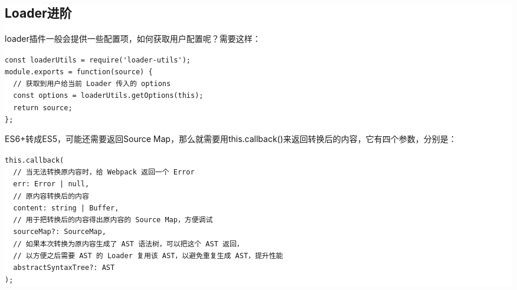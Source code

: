 ## Loader进阶

loader插件一般会提供一些配置项，如何获取用户配置呢？需要这样：

```
const loaderUtils = require('loader-utils');
module.exports = function(source) {
  // 获取到用户给当前 Loader 传入的 options
  const options = loaderUtils.getOptions(this);
  return source;
};
```
ES6+转成ES5，可能还需要返回Source Map，那么就需要用this.callback()来返回转换后的内容，它有四个参数，分别是：
```
this.callback(
  // 当无法转换原内容时，给 Webpack 返回一个 Error
  err: Error | null,
  // 原内容转换后的内容
  content: string | Buffer,
  // 用于把转换后的内容得出原内容的 Source Map，方便调试
  sourceMap?: SourceMap,
  // 如果本次转换为原内容生成了 AST 语法树，可以把这个 AST 返回，
  // 以方便之后需要 AST 的 Loader 复用该 AST，以避免重复生成 AST，提升性能
  abstractSyntaxTree?: AST
);
```
